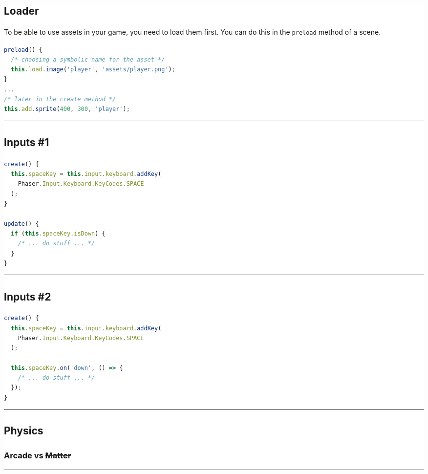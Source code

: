 ## Loader

To be able to use assets in your game, you need to load them first. You can do this in the `preload` method of a scene.

```js
preload() {
  /* choosing a symbolic name for the asset */
  this.load.image('player', 'assets/player.png');
}
...
/* later in the create method */
this.add.sprite(400, 300, 'player');
```

---
## Inputs #1

```js
create() {
  this.spaceKey = this.input.keyboard.addKey(
    Phaser.Input.Keyboard.KeyCodes.SPACE
  );
}

update() {
  if (this.spaceKey.isDown) {
    /* ... do stuff ... */
  }
}
```
---
## Inputs #2

```js
create() {
  this.spaceKey = this.input.keyboard.addKey(
    Phaser.Input.Keyboard.KeyCodes.SPACE
  );

  this.spaceKey.on('down', () => {
    /* ... do stuff ... */
  });
}

```
---
## Physics

### Arcade vs ~~Matter~~

---